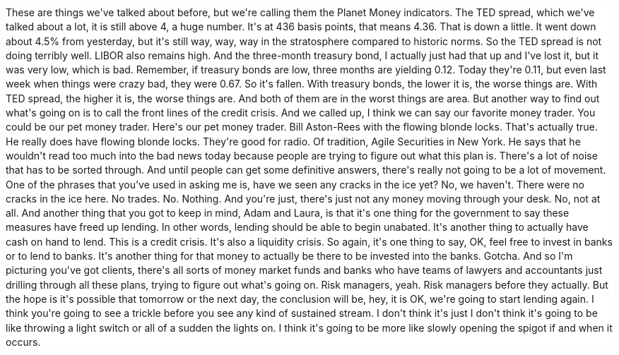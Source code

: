 These are things we've talked about before, but we're calling them the Planet Money indicators.
The TED spread, which we've talked about a lot, it is still above 4, a huge number.
It's at 436 basis points, that means 4.36.
That is down a little.
It went down about 4.5% from yesterday, but it's still way, way, way in the stratosphere
compared to historic norms.
So the TED spread is not doing terribly well.
LIBOR also remains high.
And the three-month treasury bond, I actually just had that up and I've lost it, but
it was very low, which is bad.
Remember, if treasury bonds are low, three months are yielding 0.12.
Today they're 0.11, but even last week when things were crazy bad, they were 0.67.
So it's fallen.
With treasury bonds, the lower it is, the worse things are.
With TED spread, the higher it is, the worse things are.
And both of them are in the worst things are area.
But another way to find out what's going on is to call the front lines of the
credit crisis.
And we called up, I think we can say our favorite money trader.
You could be our pet money trader.
Here's our pet money trader.
Bill Aston-Rees with the flowing blonde locks.
That's actually true.
He really does have flowing blonde locks.
They're good for radio.
Of tradition, Agile Securities in New York.
He says that he wouldn't read too much into the bad news today because people are
trying to figure out what this plan is.
There's a lot of noise that has to be sorted through.
And until people can get some definitive answers, there's really not going to be
a lot of movement.
One of the phrases that you've used in asking me is, have we seen any cracks in
the ice yet?
No, we haven't.
There were no cracks in the ice here.
No trades.
No.
Nothing.
And you're just, there's just not any money moving through your desk.
No, not at all.
And another thing that you got to keep in mind, Adam and Laura, is that it's
one thing for the government to say these measures have freed up lending.
In other words, lending should be able to begin unabated.
It's another thing to actually have cash on hand to lend.
This is a credit crisis.
It's also a liquidity crisis.
So again, it's one thing to say, OK, feel free to invest in banks or to
lend to banks.
It's another thing for that money to actually be there to be invested into
the banks.
Gotcha.
And so I'm picturing you've got clients, there's all sorts of money
market funds and banks who have teams of lawyers and accountants just
drilling through all these plans, trying to figure out what's going on.
Risk managers, yeah.
Risk managers before they actually.
But the hope is it's possible that tomorrow or the next day, the
conclusion will be, hey, it is OK, we're going to start lending again.
I think you're going to see a trickle before you see any kind of sustained
stream.
I don't think it's just I don't think it's going to be like throwing a
light switch or all of a sudden the lights on.
I think it's going to be more like slowly opening the spigot if and
when it occurs.